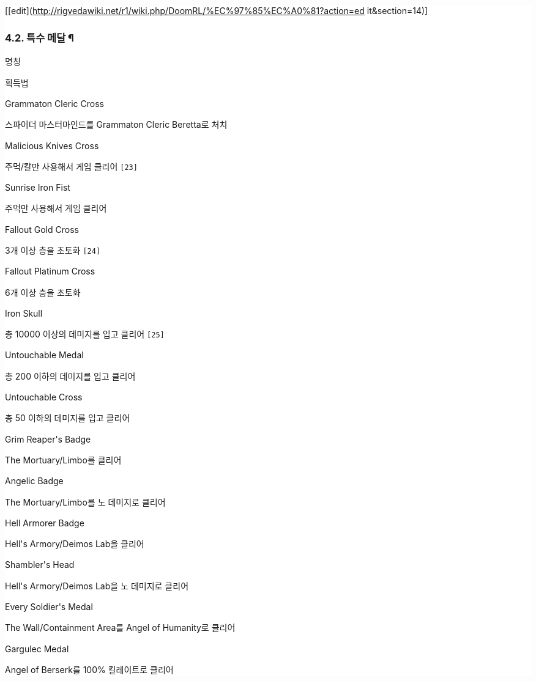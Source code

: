 [[edit](http://rigvedawiki.net/r1/wiki.php/DoomRL/%EC%97%85%EC%A0%81?action=ed
it&section=14)]

### 4.2. 특수 메달 ¶

명칭

획득법

Grammaton Cleric Cross

스파이더 마스터마인드를 Grammaton Cleric Beretta로 처치

Malicious Knives Cross

주먹/칼만 사용해서 게임 클리어 `[23]`

Sunrise Iron Fist

주먹만 사용해서 게임 클리어

Fallout Gold Cross

3개 이상 층을 초토화 `[24]`

Fallout Platinum Cross

6개 이상 층을 초토화

Iron Skull

총 10000 이상의 데미지를 입고 클리어 `[25]`

Untouchable Medal

총 200 이하의 데미지를 입고 클리어

Untouchable Cross

총 50 이하의 데미지를 입고 클리어

Grim Reaper's Badge

The Mortuary/Limbo를 클리어

Angelic Badge

The Mortuary/Limbo를 노 데미지로 클리어

Hell Armorer Badge

Hell's Armory/Deimos Lab을 클리어

Shambler's Head

Hell's Armory/Deimos Lab을 노 데미지로 클리어

Every Soldier's Medal

The Wall/Containment Area를 Angel of Humanity로 클리어

Gargulec Medal

Angel of Berserk를 100% 킬레이트로 클리어
